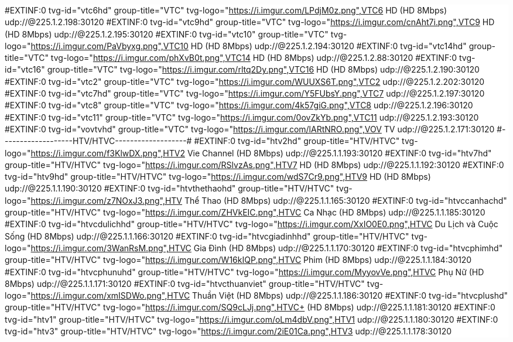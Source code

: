 #EXTINF:0 tvg-id="vtc6hd" group-title="VTC" tvg-logo="https://i.imgur.com/LPdjM0z.png",VTC6 HD (HD 8Mbps)
udp://@225.1.2.198:30120
#EXTINF:0 tvg-id="vtc9hd" group-title="VTC" tvg-logo="https://i.imgur.com/cnAht7i.png",VTC9 HD (HD 8Mbps)
udp://@225.1.2.195:30120
#EXTINF:0 tvg-id="vtc10" group-title="VTC" tvg-logo="https://i.imgur.com/PaVbyxg.png",VTC10 HD (HD 8Mbps)
udp://@225.1.2.194:30120
#EXTINF:0 tvg-id="vtc14hd" group-title="VTC" tvg-logo="https://i.imgur.com/phXvB0t.png",VTC14 HD (HD 8Mbps)
udp://@225.1.2.88:30120
#EXTINF:0 tvg-id="vtc16" group-title="VTC" tvg-logo="https://i.imgur.com/rltq2Dy.png",VTC16 HD (HD 8Mbps)
udp://@225.1.2.190:30120
#EXTINF:0 tvg-id="vtc2" group-title="VTC" tvg-logo="https://i.imgur.com/WUUXS6T.png",VTC2
udp://@225.1.2.202:30120
#EXTINF:0 tvg-id="vtc7hd" group-title="VTC" tvg-logo="https://i.imgur.com/Y5FUbsY.png",VTC7
udp://@225.1.2.197:30120
#EXTINF:0 tvg-id="vtc8" group-title="VTC" tvg-logo="https://i.imgur.com/4k57giG.png",VTC8
udp://@225.1.2.196:30120
#EXTINF:0 tvg-id="vtc11" group-title="VTC" tvg-logo="https://i.imgur.com/0ovZkYb.png",VTC11
udp://@225.1.2.193:30120
#EXTINF:0 tvg-id="vovtvhd" group-title="VTC" tvg-logo="https://i.imgur.com/lARtNRO.png",VOV TV
udp://@225.1.2.171:30120
#-------------------HTV/HTVC-------------------#
#EXTINF:0 tvg-id="htv2hd" group-title="HTV/HTVC" tvg-logo="https://i.imgur.com/f3KlwDX.png",HTV2 Vie Channel (HD 8Mbps)
udp://@225.1.1.193:30120
#EXTINF:0 tvg-id="htv7hd" group-title="HTV/HTVC" tvg-logo="https://i.imgur.com/RSlvzAs.png",HTV7 HD (HD 8Mbps)
udp://@225.1.1.192:30120
#EXTINF:0 tvg-id="htv9hd" group-title="HTV/HTVC" tvg-logo="https://i.imgur.com/wdS7Cr9.png",HTV9 HD (HD 8Mbps)
udp://@225.1.1.190:30120
#EXTINF:0 tvg-id="htvthethaohd" group-title="HTV/HTVC" tvg-logo="https://i.imgur.com/z7NOxJ3.png",HTV Thể Thao (HD 8Mbps)
udp://@225.1.1.165:30120
#EXTINF:0 tvg-id="htvccanhachd" group-title="HTV/HTVC" tvg-logo="https://i.imgur.com/ZHVkEIC.png",HTVC Ca Nhạc (HD 8Mbps)
udp://@225.1.1.185:30120
#EXTINF:0 tvg-id="htvcdulichhd" group-title="HTV/HTVC" tvg-logo="https://i.imgur.com/XxIO0E0.png",HTVC Du Lịch và Cuộc Sống (HD 8Mbps)
udp://@225.1.1.166:30120
#EXTINF:0 tvg-id="htvcgiadinhhd" group-title="HTV/HTVC" tvg-logo="https://i.imgur.com/3WanRsM.png",HTVC Gia Đình (HD 8Mbps)
udp://@225.1.1.170:30120
#EXTINF:0 tvg-id="htvcphimhd" group-title="HTV/HTVC" tvg-logo="https://i.imgur.com/W16kIQP.png",HTVC Phim (HD 8Mbps)
udp://@225.1.1.184:30120
#EXTINF:0 tvg-id="htvcphunuhd" group-title="HTV/HTVC" tvg-logo="https://i.imgur.com/MyyovVe.png",HTVC Phụ Nữ (HD 8Mbps)
udp://@225.1.1.171:30120
#EXTINF:0 tvg-id="htvcthuanviet" group-title="HTV/HTVC" tvg-logo="https://i.imgur.com/xmISDWo.png",HTVC Thuần Việt (HD 8Mbps)
udp://@225.1.1.186:30120
#EXTINF:0 tvg-id="htvcplushd" group-title="HTV/HTVC" tvg-logo="https://i.imgur.com/SQ9cLJj.png",HTVC+ (HD 8Mbps)
udp://@225.1.1.181:30120
#EXTINF:0 tvg-id="htv1" group-title="HTV/HTVC" tvg-logo="https://i.imgur.com/oLm4dbV.png",HTV1
udp://@225.1.1.180:30120
#EXTINF:0 tvg-id="htv3" group-title="HTV/HTVC" tvg-logo="https://i.imgur.com/2iE01Ca.png",HTV3
udp://@225.1.1.178:30120